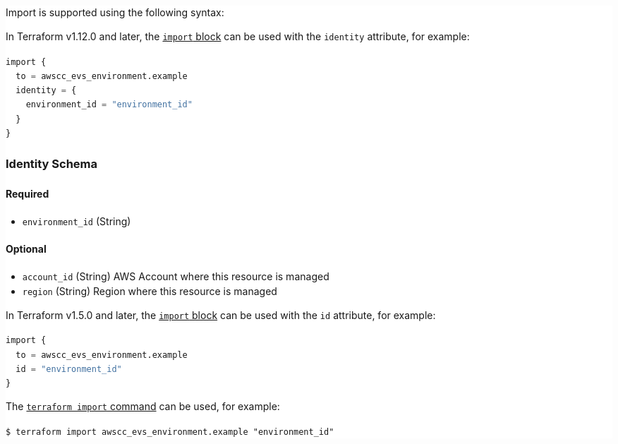 Import is supported using the following syntax:

In Terraform v1.12.0 and later, the [`import` block](https://developer.hashicorp.com/terraform/language/import) can be used with the `identity` attribute, for example:

```terraform
import {
  to = awscc_evs_environment.example
  identity = {
    environment_id = "environment_id"
  }
}
```


### Identity Schema

#### Required

- `environment_id` (String)

#### Optional

- `account_id` (String) AWS Account where this resource is managed
- `region` (String) Region where this resource is managed

In Terraform v1.5.0 and later, the [`import` block](https://developer.hashicorp.com/terraform/language/import) can be used with the `id` attribute, for example:

```terraform
import {
  to = awscc_evs_environment.example
  id = "environment_id"
}
```

The [`terraform import` command](https://developer.hashicorp.com/terraform/cli/commands/import) can be used, for example:

```shell
$ terraform import awscc_evs_environment.example "environment_id"
```

